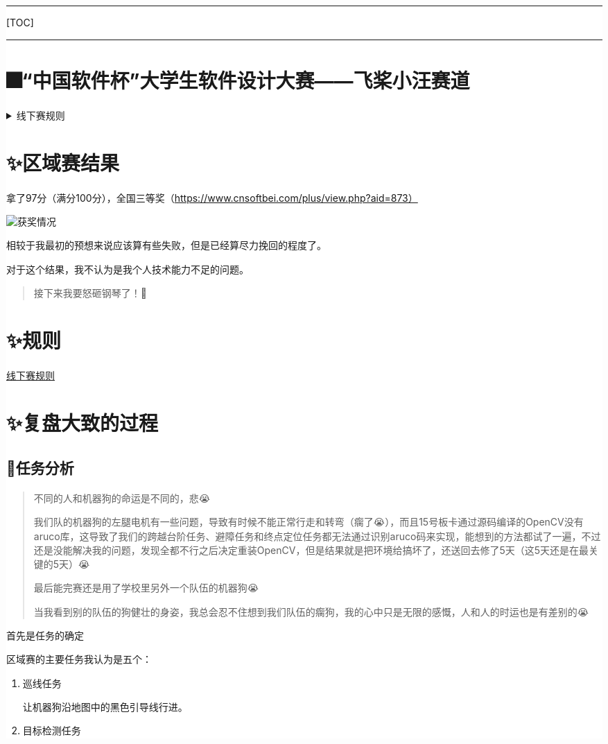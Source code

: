 ------

[TOC]



------

# 🎆“中国软件杯”大学生软件设计大赛——飞桨小汪赛道

<details><summary>线下赛规则</summary></details>


# ✨区域赛结果

拿了97分（满分100分），全国三等奖（https://www.cnsoftbei.com/plus/view.php?aid=873）

![获奖情况](https://raw.githubusercontent.com/sixteeeenTang/img-storage/main/Quicker_20230806_174300.png)

相较于我最初的预想来说应该算有些失败，但是已经算尽力挽回的程度了。

对于这个结果，我不认为是我个人技术能力不足的问题。

> 接下来我要怒砸钢琴了！😤

# ✨规则

[线下赛规则](https://github.com/sixteeeenTang/img-storage/blob/main/%E3%80%90%E8%A7%84%E5%88%99%E8%AF%B4%E6%98%8E%E3%80%912023%E4%B8%AD%E5%9B%BD%E8%BD%AF%E4%BB%B6%E6%9D%AF%E9%A3%9E%E6%A1%A8%E5%B0%8F%E6%B1%AA%E7%BA%BF%E4%B8%8B%E8%B5%9B%E8%A7%84%E5%88%99.pdf)

# ✨复盘大致的过程

## 🎐任务分析

> 不同的人和机器狗的命运是不同的，悲😭
>
> 我们队的机器狗的左腿电机有一些问题，导致有时候不能正常行走和转弯（瘸了😭），而且15号板卡通过源码编译的OpenCV没有aruco库，这导致了我们的跨越台阶任务、避障任务和终点定位任务都无法通过识别aruco码来实现，能想到的方法都试了一遍，不过还是没能解决我的问题，发现全都不行之后决定重装OpenCV，但是结果就是把环境给搞坏了，还送回去修了5天（这5天还是在最关键的5天）😭
>
> 最后能完赛还是用了学校里另外一个队伍的机器狗😭
>
> 当我看到别的队伍的狗健壮的身姿，我总会忍不住想到我们队伍的瘸狗，我的心中只是无限的感慨，人和人的时运也是有差别的😭

首先是任务的确定

区域赛的主要任务我认为是五个：

1. 巡线任务

   让机器狗沿地图中的黑色引导线行进。

2. 目标检测任务
